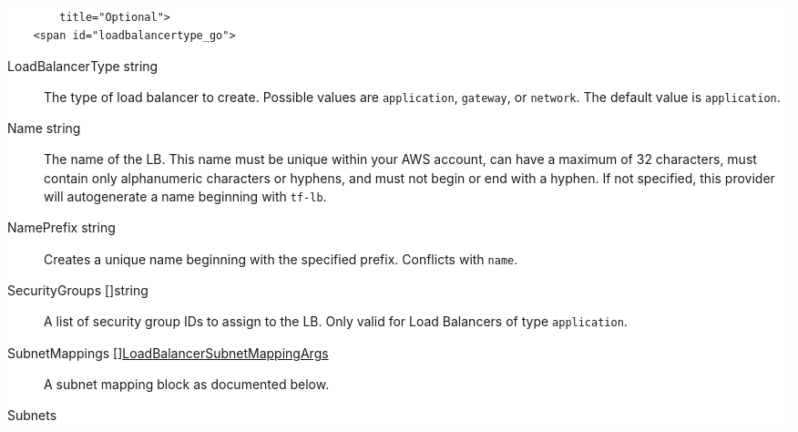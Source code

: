             title="Optional">
        <span id="loadbalancertype_go">
<a data-swiftype-name="resource-property" data-swiftype-type="text" href="#loadbalancertype_go" style="color: inherit; text-decoration: inherit;">Load<wbr>Balancer<wbr>Type</a>
</span>
        <span class="property-indicator"></span>
        <span class="property-type">string</span>
    </dt>
    <dd><p>The type of load balancer to create. Possible values are <code>application</code>, <code>gateway</code>, or <code>network</code>. The default value is <code>application</code>.</p>
</dd><dt class="property-optional"
            title="Optional">
        <span id="name_go">
<a data-swiftype-name="resource-property" data-swiftype-type="text" href="#name_go" style="color: inherit; text-decoration: inherit;">Name</a>
</span>
        <span class="property-indicator"></span>
        <span class="property-type">string</span>
    </dt>
    <dd><p>The name of the LB. This name must be unique within your AWS account, can have a maximum of 32 characters,
must contain only alphanumeric characters or hyphens, and must not begin or end with a hyphen. If not specified,
this provider will autogenerate a name beginning with <code>tf-lb</code>.</p>
</dd><dt class="property-optional"
            title="Optional">
        <span id="nameprefix_go">
<a data-swiftype-name="resource-property" data-swiftype-type="text" href="#nameprefix_go" style="color: inherit; text-decoration: inherit;">Name<wbr>Prefix</a>
</span>
        <span class="property-indicator"></span>
        <span class="property-type">string</span>
    </dt>
    <dd><p>Creates a unique name beginning with the specified prefix. Conflicts with <code>name</code>.</p>
</dd><dt class="property-optional"
            title="Optional">
        <span id="securitygroups_go">
<a data-swiftype-name="resource-property" data-swiftype-type="text" href="#securitygroups_go" style="color: inherit; text-decoration: inherit;">Security<wbr>Groups</a>
</span>
        <span class="property-indicator"></span>
        <span class="property-type">[]string</span>
    </dt>
    <dd><p>A list of security group IDs to assign to the LB. Only valid for Load Balancers of type <code>application</code>.</p>
</dd><dt class="property-optional"
            title="Optional">
        <span id="subnetmappings_go">
<a data-swiftype-name="resource-property" data-swiftype-type="text" href="#subnetmappings_go" style="color: inherit; text-decoration: inherit;">Subnet<wbr>Mappings</a>
</span>
        <span class="property-indicator"></span>
        <span class="property-type"><a href="#loadbalancersubnetmapping">[]Load<wbr>Balancer<wbr>Subnet<wbr>Mapping<wbr>Args</a></span>
    </dt>
    <dd><p>A subnet mapping block as documented below.</p>
</dd><dt class="property-optional"
            title="Optional">
        <span id="subnets_go">
<a data-swiftype-name="resource-property" data-swiftype-type="text" href="#subnets_go" style="color: inherit; text-decoration: inherit;">Subnets</a>
</span>
        <span class="property-indicator"></span>